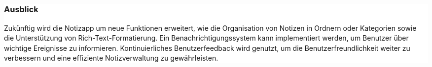 ### Ausblick

Zukünftig wird die Notizapp um neue Funktionen erweitert, wie die Organisation von Notizen in Ordnern oder Kategorien sowie die Unterstützung von Rich-Text-Formatierung. Ein Benachrichtigungssystem kann implementiert werden, um Benutzer über wichtige Ereignisse zu informieren. Kontinuierliches Benutzerfeedback wird genutzt, um die Benutzerfreundlichkeit weiter zu verbessern und eine effiziente Notizverwaltung zu gewährleisten.




